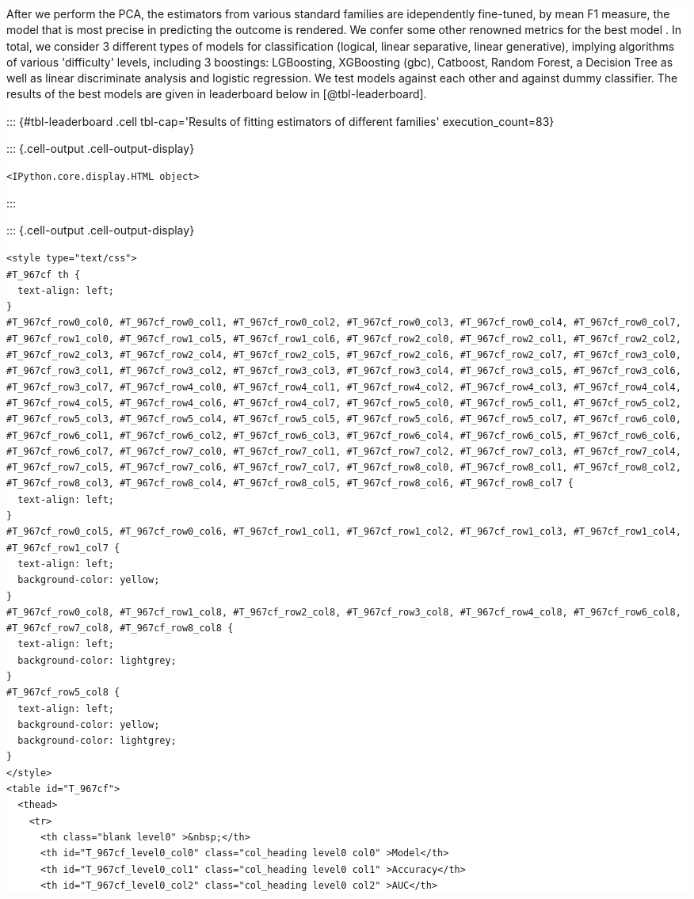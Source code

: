 After we perform the PCA, the estimators from various standard families are idependently fine-tuned, by mean F1 measure, the model that is most precise in predicting the outcome is rendered. We confer some other renowned metrics for the best model .
In total, we consider 3 different types of models  for classification (logical, linear separative, linear generative),
implying algorithms of various 'difficulty' levels, including 3 boostings: LGBoosting, XGBoosting (gbc), Catboost, Random Forest, a Decision Tree as well as linear discriminate analysis and logistic regression. We test models against each other and against dummy classifier. 
The results of the best models are given in leaderboard   below in [@tbl-leaderboard]. 


::: {#tbl-leaderboard .cell tbl-cap='Results of fitting estimators of different families' execution_count=83}

::: {.cell-output .cell-output-display}
```
<IPython.core.display.HTML object>
```
:::

::: {.cell-output .cell-output-display}

```{=html}
<style type="text/css">
#T_967cf th {
  text-align: left;
}
#T_967cf_row0_col0, #T_967cf_row0_col1, #T_967cf_row0_col2, #T_967cf_row0_col3, #T_967cf_row0_col4, #T_967cf_row0_col7, #T_967cf_row1_col0, #T_967cf_row1_col5, #T_967cf_row1_col6, #T_967cf_row2_col0, #T_967cf_row2_col1, #T_967cf_row2_col2, #T_967cf_row2_col3, #T_967cf_row2_col4, #T_967cf_row2_col5, #T_967cf_row2_col6, #T_967cf_row2_col7, #T_967cf_row3_col0, #T_967cf_row3_col1, #T_967cf_row3_col2, #T_967cf_row3_col3, #T_967cf_row3_col4, #T_967cf_row3_col5, #T_967cf_row3_col6, #T_967cf_row3_col7, #T_967cf_row4_col0, #T_967cf_row4_col1, #T_967cf_row4_col2, #T_967cf_row4_col3, #T_967cf_row4_col4, #T_967cf_row4_col5, #T_967cf_row4_col6, #T_967cf_row4_col7, #T_967cf_row5_col0, #T_967cf_row5_col1, #T_967cf_row5_col2, #T_967cf_row5_col3, #T_967cf_row5_col4, #T_967cf_row5_col5, #T_967cf_row5_col6, #T_967cf_row5_col7, #T_967cf_row6_col0, #T_967cf_row6_col1, #T_967cf_row6_col2, #T_967cf_row6_col3, #T_967cf_row6_col4, #T_967cf_row6_col5, #T_967cf_row6_col6, #T_967cf_row6_col7, #T_967cf_row7_col0, #T_967cf_row7_col1, #T_967cf_row7_col2, #T_967cf_row7_col3, #T_967cf_row7_col4, #T_967cf_row7_col5, #T_967cf_row7_col6, #T_967cf_row7_col7, #T_967cf_row8_col0, #T_967cf_row8_col1, #T_967cf_row8_col2, #T_967cf_row8_col3, #T_967cf_row8_col4, #T_967cf_row8_col5, #T_967cf_row8_col6, #T_967cf_row8_col7 {
  text-align: left;
}
#T_967cf_row0_col5, #T_967cf_row0_col6, #T_967cf_row1_col1, #T_967cf_row1_col2, #T_967cf_row1_col3, #T_967cf_row1_col4, #T_967cf_row1_col7 {
  text-align: left;
  background-color: yellow;
}
#T_967cf_row0_col8, #T_967cf_row1_col8, #T_967cf_row2_col8, #T_967cf_row3_col8, #T_967cf_row4_col8, #T_967cf_row6_col8, #T_967cf_row7_col8, #T_967cf_row8_col8 {
  text-align: left;
  background-color: lightgrey;
}
#T_967cf_row5_col8 {
  text-align: left;
  background-color: yellow;
  background-color: lightgrey;
}
</style>
<table id="T_967cf">
  <thead>
    <tr>
      <th class="blank level0" >&nbsp;</th>
      <th id="T_967cf_level0_col0" class="col_heading level0 col0" >Model</th>
      <th id="T_967cf_level0_col1" class="col_heading level0 col1" >Accuracy</th>
      <th id="T_967cf_level0_col2" class="col_heading level0 col2" >AUC</th>
```

 [^recalculation]: Link to the source document: <https://dre.tretas.org/dre/51542/portaria-612-93-de-29-de-junho>
[^remark_issue]: Notably, the authors did not specify all categories of students even in the description to the dataset, so it can be regarded as one of 'issues' of the dataset that it can be challenging to fully interpret the feature store. 
[^source_dataset_docs]: Link to the dataset description: <https://archive.ics.uci.edu/dataset/697/predict+students+dropout+and+academic+success>
[^conversion]: Link to the source document: <https://dre.tretas.org/dre/104726/portaria-533-A-99-de-22-de-julho> 
[^dataset]: Link to the source document: <https://dre.tretas.org/dre/106607/portaria-854-B-99-de-4-de-outubro>  